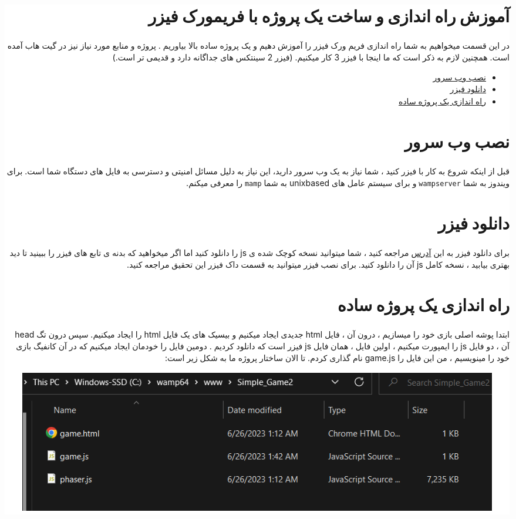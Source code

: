 <div dir="rtl">

# آموزش راه اندازی و ساخت یک پروژه با فریمورک فیزر  

در این قسمت میخواهیم به شما راه اندازی فریم ورک فیزر را آموزش دهیم و یک پروژه ساده بالا بیاوریم . پروژه و منابع مورد نیاز نیز در گیت هاب آمده است. همچنین لازم به ذکر است که ما اینجا با فیزر 3 کار میکنیم. (فیزر 2 سینتکس های جداگانه دارد و قدیمی تر است.)

- [نصب وب سرور](#نصب_وب-سرور)
- [دانلود فیزر](#دانلود-فیزر)
- [راه اندازی یک پروژه ساده](#راه-اندازی-یک-پروژه-ساده)

# نصب وب سرور
قبل از اینکه شروع به  کار با فیزر کنید ، شما نیاز به یک وب سرور دارید، این نیاز به دلیل مسائل امنیتی و دسترسی به فایل های دستگاه شما است. برای ویندوز به شما `wampserver`  و برای سیستم عامل های unixbased به شما `mamp` را معرفی میکنم. 

# دانلود فیزر
برای دانلود فیزر به این [آدرس](https://web.archive.org/web/20230324155035/http://phaser.io/download/stable) مراجعه کنید ، شما میتوانید نسخه کوچک شده ی js را دانلود کنید اما اگر میخواهید که بدنه ی تابع های فیزر را ببینید تا دید بهتری بیابید ، نسخه کامل js آن را دانلود کنید. برای نصب فیزر میتوانید به قسمت داک فیزر این تحقیق مراجعه کنید.

# راه اندازی یک پروژه ساده
ابتدا پوشه اصلی بازی خود را میسازیم ، درون آن ، فایل html جدیدی ایجاد میکنیم و بیسیک های یک فایل html را ایجاد میکنیم. سپس درون  تگ head آن ، دو فایل js را ایمپورت میکنیم ، اولین فایل ، همان فایل js فیزر است که دانلود کردیم . دومین فایل را خودمان ایجاد میکنیم که در آن کانفیگ بازی خود را مینویسیم ، من این فایل را game.js نام گذاری کردم. تا الان ساختار پروژه ما به شکل زیر است:

<p align=center><img src="src/images/projOverview1.png" width=800 /></p>
